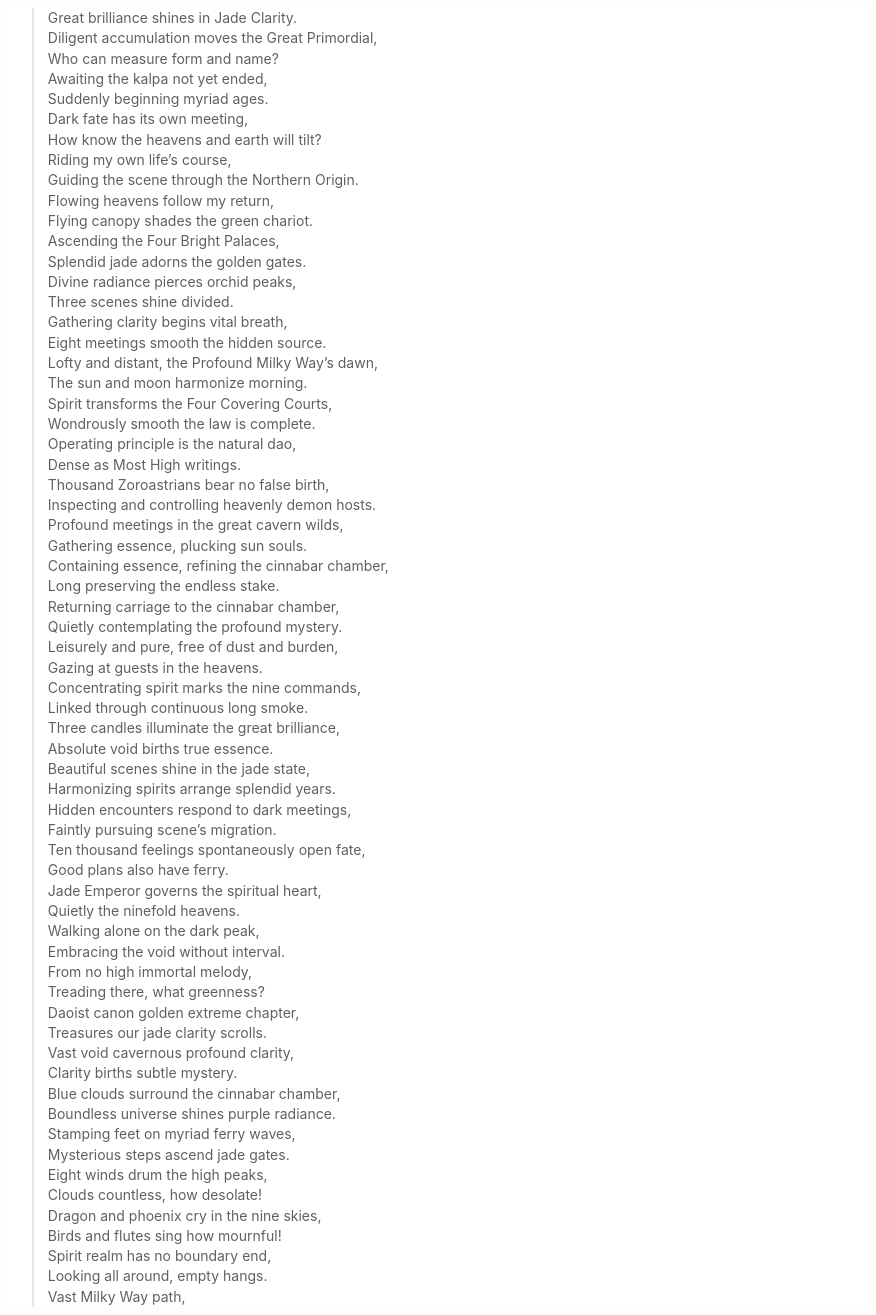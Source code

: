 > Great brilliance shines in Jade Clarity.  
> Diligent accumulation moves the Great Primordial,  
> Who can measure form and name?  
> Awaiting the kalpa not yet ended,  
> Suddenly beginning myriad ages.  
> Dark fate has its own meeting,  
> How know the heavens and earth will tilt?  
> Riding my own life’s course,  
> Guiding the scene through the Northern Origin.  
> Flowing heavens follow my return,  
> Flying canopy shades the green chariot.  
> Ascending the Four Bright Palaces,  
> Splendid jade adorns the golden gates.  
> Divine radiance pierces orchid peaks,  
> Three scenes shine divided.  
> Gathering clarity begins vital breath,  
> Eight meetings smooth the hidden source.  
> Lofty and distant, the Profound Milky Way’s dawn,  
> The sun and moon harmonize morning.  
> Spirit transforms the Four Covering Courts,  
> Wondrously smooth the law is complete.  
> Operating principle is the natural dao,  
> Dense as Most High writings.  
> Thousand Zoroastrians bear no false birth,  
> Inspecting and controlling heavenly demon hosts.  
> Profound meetings in the great cavern wilds,  
> Gathering essence, plucking sun souls.  
> Containing essence, refining the cinnabar chamber,  
> Long preserving the endless stake.  
> Returning carriage to the cinnabar chamber,  
> Quietly contemplating the profound mystery.  
> Leisurely and pure, free of dust and burden,  
> Gazing at guests in the heavens.  
> Concentrating spirit marks the nine commands,  
> Linked through continuous long smoke.  
> Three candles illuminate the great brilliance,  
> Absolute void births true essence.  
> Beautiful scenes shine in the jade state,  
> Harmonizing spirits arrange splendid years.  
> Hidden encounters respond to dark meetings,  
> Faintly pursuing scene’s migration.  
> Ten thousand feelings spontaneously open fate,  
> Good plans also have ferry.  
> Jade Emperor governs the spiritual heart,  
> Quietly the ninefold heavens.  
> Walking alone on the dark peak,  
> Embracing the void without interval.  
> From no high immortal melody,  
> Treading there, what greenness?  
> Daoist canon golden extreme chapter,  
> Treasures our jade clarity scrolls.  
> Vast void cavernous profound clarity,  
> Clarity births subtle mystery.  
> Blue clouds surround the cinnabar chamber,  
> Boundless universe shines purple radiance.  
> Stamping feet on myriad ferry waves,  
> Mysterious steps ascend jade gates.  
> Eight winds drum the high peaks,  
> Clouds countless, how desolate!  
> Dragon and phoenix cry in the nine skies,  
> Birds and flutes sing how mournful!  
> Spirit realm has no boundary end,  
> Looking all around, empty hangs.  
> Vast Milky Way path,  